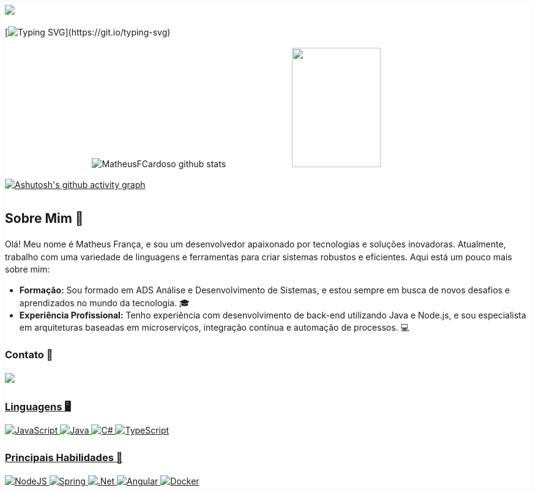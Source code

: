 <img width=100% src="https://capsule-render.vercel.app/api?type=waving&color=1E90FF&height=120&section=header"/>

[![Typing SVG](https://readme-typing-svg.herokuapp.com/?color=1E90FF&size=30&center=true&vCenter=true&width=1000&lines=Hello,+my+name+is+Matheus+F.Cardoso;I+am+from+São+Paulo,+SP;I+work+as+a+Developer+in+Telecom;Be+Welcome!)](https://git.io/typing-svg)

<div align="center">  
  <img width="49%" height="195px" src="https://github-readme-stats.vercel.app/api?username=MatheusFCardoso&show_icons=true&count_private=true&hide_border=true&title_color=1E90FF&icon_color=1E90FF&text_color=c9d1d9&bg_color=0d1117" alt="MatheusFCardoso github stats" /> 
  <img width="41%" height="195px" src="https://github-readme-stats.vercel.app/api/top-langs/?username=MatheusFCardoso&layout=compact&hide_border=true&title_color=1E90FF&text_color=1E90FF&bg_color=0d1117" />
</div>

[![Ashutosh's github activity graph](https://github-readme-activity-graph.vercel.app/graph?username=MatheusFCardoso&bg_color=false&color=1E90FF&line=1E90FF&point=403d3d&area=true&hide_border=true)](https://github.com/ashutosh00710/github-readme-activity-graph)

## Sobre Mim 🌟

Olá! Meu nome é Matheus França, e sou um desenvolvedor apaixonado por tecnologias e soluções inovadoras. Atualmente, trabalho com uma variedade de linguagens e ferramentas para criar sistemas robustos e eficientes. Aqui está um pouco mais sobre mim:

- **Formação:** Sou formado em ADS Análise e Desenvolvimento de Sistemas, e estou sempre em busca de novos desafios e aprendizados no mundo da tecnologia. 🎓
- **Experiência Profissional:** Tenho experiência com desenvolvimento de back-end utilizando Java e Node.js, e sou especialista em arquiteturas baseadas em microserviços, integração contínua e automação de processos. 💻

### Contato 📧
<div align="">  
<a href="mailto:matheusfrancacardoso@gmail.com" target="_blank"><img src="https://img.shields.io/badge/Gmail-D14836?style=for-the-badge&logo=gmail&logoColor=white"</a>
</div> 

### Linguagens 🖥️
![JavaScript](https://img.shields.io/badge/javascript-%23323330.svg?style=for-the-badge&logo=javascript&logoColor=%23F7DF1E)
![Java](https://img.shields.io/badge/java-%23ED8B00.svg?style=for-the-badge&logo=openjdk&logoColor=white)
![C#](https://img.shields.io/badge/c%23-%23239120.svg?style=for-the-badge&logo=csharp&logoColor=white)
![TypeScript](https://img.shields.io/badge/typescript-%23007ACC.svg?style=for-the-badge&logo=typescript&logoColor=white)

### Principais Habilidades 🔧
![NodeJS](https://img.shields.io/badge/node.js-6DA55F?style=for-the-badge&logo=node.js&logoColor=white)
![Spring](https://img.shields.io/badge/spring-%236DB33F.svg?style=for-the-badge&logo=spring&logoColor=white)
![.Net](https://img.shields.io/badge/.NET-5C2D91?style=for-the-badge&logo=.net&logoColor=white)
![Angular](https://img.shields.io/badge/angular-%23DD0031.svg?style=for-the-badge&logo=angular&logoColor=white)
![Docker](https://img.shields.io/badge/docker-%230db7ed.svg?style=for-the-badge&logo=docker&logoColor=white)
